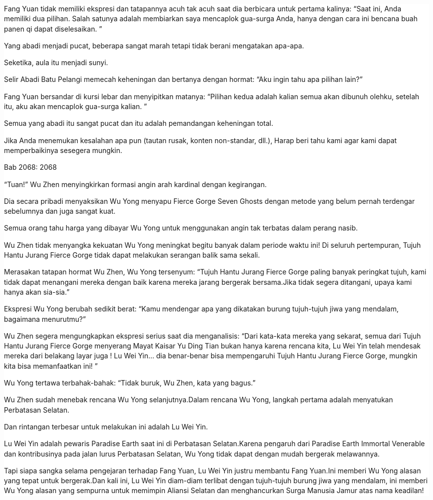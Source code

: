 Fang Yuan tidak memiliki ekspresi dan tatapannya acuh tak acuh saat dia berbicara untuk pertama kalinya: “Saat ini, Anda memiliki dua pilihan. Salah satunya adalah membiarkan saya mencaplok gua-surga Anda, hanya dengan cara ini bencana buah panen qi dapat diselesaikan. ”

Yang abadi menjadi pucat, beberapa sangat marah tetapi tidak berani mengatakan apa-apa.

Seketika, aula itu menjadi sunyi.

Selir Abadi Batu Pelangi memecah keheningan dan bertanya dengan hormat: “Aku ingin tahu apa pilihan lain?”

Fang Yuan bersandar di kursi lebar dan menyipitkan matanya: “Pilihan kedua adalah kalian semua akan dibunuh olehku, setelah itu, aku akan mencaplok gua-surga kalian. ”

Semua yang abadi itu sangat pucat dan itu adalah pemandangan keheningan total.

Jika Anda menemukan kesalahan apa pun (tautan rusak, konten non-standar, dll.), Harap beri tahu kami agar kami dapat memperbaikinya sesegera mungkin.

Bab 2068: 2068

“Tuan!” Wu Zhen menyingkirkan formasi angin arah kardinal dengan kegirangan.

Dia secara pribadi menyaksikan Wu Yong menyapu Fierce Gorge Seven Ghosts dengan metode yang belum pernah terdengar sebelumnya dan juga sangat kuat.

Semua orang tahu harga yang dibayar Wu Yong untuk menggunakan angin tak terbatas dalam perang nasib.

Wu Zhen tidak menyangka kekuatan Wu Yong meningkat begitu banyak dalam periode waktu ini! Di seluruh pertempuran, Tujuh Hantu Jurang Fierce Gorge tidak dapat melakukan serangan balik sama sekali.

Merasakan tatapan hormat Wu Zhen, Wu Yong tersenyum: “Tujuh Hantu Jurang Fierce Gorge paling banyak peringkat tujuh, kami tidak dapat menangani mereka dengan baik karena mereka jarang bergerak bersama.Jika tidak segera ditangani, upaya kami hanya akan sia-sia.”

Ekspresi Wu Yong berubah sedikit berat: “Kamu mendengar apa yang dikatakan burung tujuh-tujuh jiwa yang mendalam, bagaimana menurutmu?”

Wu Zhen segera mengungkapkan ekspresi serius saat dia menganalisis: “Dari kata-kata mereka yang sekarat, semua dari Tujuh Hantu Jurang Fierce Gorge menyerang Mayat Kaisar Yu Ding Tian bukan hanya karena rencana kita, Lu Wei Yin telah mendesak mereka dari belakang layar juga ! Lu Wei Yin… dia benar-benar bisa mempengaruhi Tujuh Hantu Jurang Fierce Gorge, mungkin kita bisa memanfaatkan ini! ”

Wu Yong tertawa terbahak-bahak: “Tidak buruk, Wu Zhen, kata yang bagus.”

Wu Zhen sudah menebak rencana Wu Yong selanjutnya.Dalam rencana Wu Yong, langkah pertama adalah menyatukan Perbatasan Selatan.

Dan rintangan terbesar untuk melakukan ini adalah Lu Wei Yin.

Lu Wei Yin adalah pewaris Paradise Earth saat ini di Perbatasan Selatan.Karena pengaruh dari Paradise Earth Immortal Venerable dan kontribusinya pada jalan lurus Perbatasan Selatan, Wu Yong tidak dapat dengan mudah bergerak melawannya.

Tapi siapa sangka selama pengejaran terhadap Fang Yuan, Lu Wei Yin justru membantu Fang Yuan.Ini memberi Wu Yong alasan yang tepat untuk bergerak.Dan kali ini, Lu Wei Yin diam-diam terlibat dengan tujuh-tujuh burung jiwa yang mendalam, ini memberi Wu Yong alasan yang sempurna untuk memimpin Aliansi Selatan dan menghancurkan Surga Manusia Jamur atas nama keadilan!
